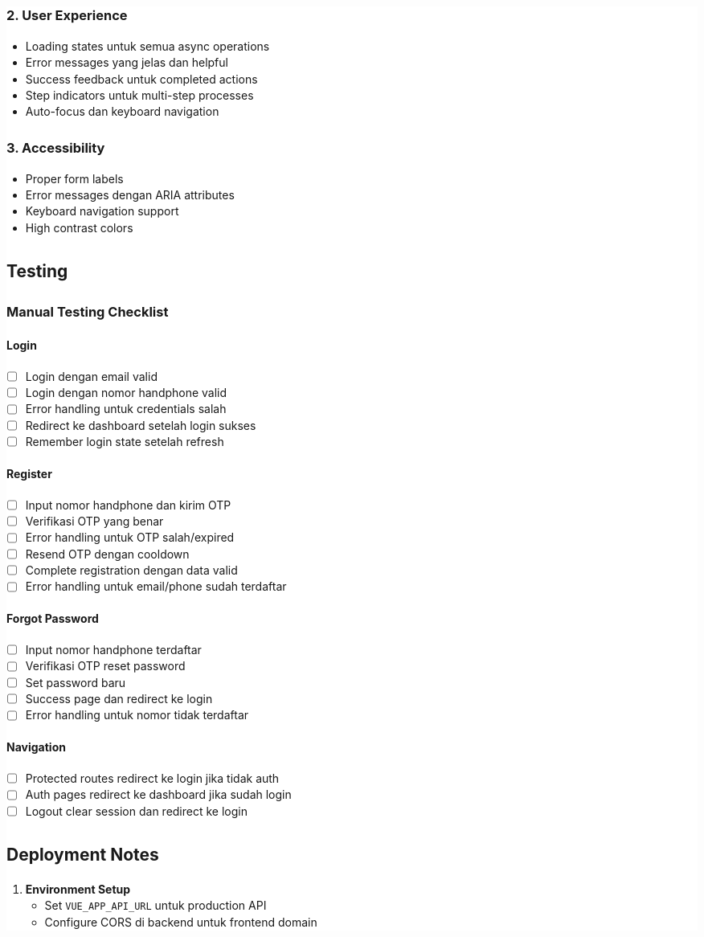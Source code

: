 ### 2. User Experience
- Loading states untuk semua async operations
- Error messages yang jelas dan helpful
- Success feedback untuk completed actions
- Step indicators untuk multi-step processes
- Auto-focus dan keyboard navigation

### 3. Accessibility
- Proper form labels
- Error messages dengan ARIA attributes
- Keyboard navigation support
- High contrast colors

## Testing

### Manual Testing Checklist

#### Login
- [ ] Login dengan email valid
- [ ] Login dengan nomor handphone valid
- [ ] Error handling untuk credentials salah
- [ ] Redirect ke dashboard setelah login sukses
- [ ] Remember login state setelah refresh

#### Register
- [ ] Input nomor handphone dan kirim OTP
- [ ] Verifikasi OTP yang benar
- [ ] Error handling untuk OTP salah/expired
- [ ] Resend OTP dengan cooldown
- [ ] Complete registration dengan data valid
- [ ] Error handling untuk email/phone sudah terdaftar

#### Forgot Password
- [ ] Input nomor handphone terdaftar
- [ ] Verifikasi OTP reset password
- [ ] Set password baru
- [ ] Success page dan redirect ke login
- [ ] Error handling untuk nomor tidak terdaftar

#### Navigation
- [ ] Protected routes redirect ke login jika tidak auth
- [ ] Auth pages redirect ke dashboard jika sudah login
- [ ] Logout clear session dan redirect ke login

## Deployment Notes

1. **Environment Setup**
   - Set `VUE_APP_API_URL` untuk production API
   - Configure CORS di backend untuk frontend domain
